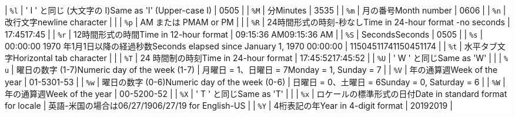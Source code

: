 | `%l` | <span data-ttu-id="f739c-312">' I ' と同じ (大文字の I)</span><span class="sxs-lookup"><span data-stu-id="f739c-312">Same as 'I' (Upper-case I)</span></span>                                              | <span data-ttu-id="f739c-313">05</span><span class="sxs-lookup"><span data-stu-id="f739c-313">05</span></span>                       |
| `%M` | <span data-ttu-id="f739c-314">分</span><span class="sxs-lookup"><span data-stu-id="f739c-314">Minutes</span></span>                                                                 | <span data-ttu-id="f739c-315">35</span><span class="sxs-lookup"><span data-stu-id="f739c-315">35</span></span>                       |
| `%m` | <span data-ttu-id="f739c-316">月の番号</span><span class="sxs-lookup"><span data-stu-id="f739c-316">Month number</span></span>                                                            | <span data-ttu-id="f739c-317">06</span><span class="sxs-lookup"><span data-stu-id="f739c-317">06</span></span>                       |
| `%n` | <span data-ttu-id="f739c-318">改行文字</span><span class="sxs-lookup"><span data-stu-id="f739c-318">newline character</span></span>                                                       |                          |
| `%p` | <span data-ttu-id="f739c-319">AM または PM</span><span class="sxs-lookup"><span data-stu-id="f739c-319">AM or PM</span></span>                                                                |                          |
| `%R` | <span data-ttu-id="f739c-320">24時間形式の時刻-秒なし</span><span class="sxs-lookup"><span data-stu-id="f739c-320">Time in 24-hour format -no seconds</span></span>                                      | <span data-ttu-id="f739c-321">17:45</span><span class="sxs-lookup"><span data-stu-id="f739c-321">17:45</span></span>                    |
| `%r` | <span data-ttu-id="f739c-322">12時間形式の時間</span><span class="sxs-lookup"><span data-stu-id="f739c-322">Time in 12-hour format</span></span>                                                  | <span data-ttu-id="f739c-323">09:15:36 AM</span><span class="sxs-lookup"><span data-stu-id="f739c-323">09:15:36 AM</span></span>              |
| `%S` | <span data-ttu-id="f739c-324">Seconds</span><span class="sxs-lookup"><span data-stu-id="f739c-324">Seconds</span></span>                                                                 | <span data-ttu-id="f739c-325">05</span><span class="sxs-lookup"><span data-stu-id="f739c-325">05</span></span>                       |
| `%s` | <span data-ttu-id="f739c-326">00:00:00 1970 年1月1日以降の経過秒数</span><span class="sxs-lookup"><span data-stu-id="f739c-326">Seconds elapsed since January 1, 1970 00:00:00</span></span>                          | <span data-ttu-id="f739c-327">1150451174</span><span class="sxs-lookup"><span data-stu-id="f739c-327">1150451174</span></span>               |
| `%t` | <span data-ttu-id="f739c-328">水平タブ文字</span><span class="sxs-lookup"><span data-stu-id="f739c-328">Horizontal tab character</span></span>                                                |                          |
| `%T` | <span data-ttu-id="f739c-329">24 時間制の時刻</span><span class="sxs-lookup"><span data-stu-id="f739c-329">Time in 24-hour format</span></span>                                                  | <span data-ttu-id="f739c-330">17:45:52</span><span class="sxs-lookup"><span data-stu-id="f739c-330">17:45:52</span></span>                 |
| `%U` | <span data-ttu-id="f739c-331">' W ' と同じ</span><span class="sxs-lookup"><span data-stu-id="f739c-331">Same as 'W'</span></span>                                                             |                          |
| `%u` | <span data-ttu-id="f739c-332">曜日の数字 (1-7)</span><span class="sxs-lookup"><span data-stu-id="f739c-332">Numeric day of the week (1-7)</span></span>                                           | <span data-ttu-id="f739c-333">月曜日 = 1、日曜日 = 7</span><span class="sxs-lookup"><span data-stu-id="f739c-333">Monday = 1, Sunday = 7</span></span>   |
| `%V` | <span data-ttu-id="f739c-334">年の通算週</span><span class="sxs-lookup"><span data-stu-id="f739c-334">Week of the year</span></span>                                                        | <span data-ttu-id="f739c-335">01-53</span><span class="sxs-lookup"><span data-stu-id="f739c-335">01-53</span></span>                    |
| `%w` | <span data-ttu-id="f739c-336">曜日の数字 (0-6)</span><span class="sxs-lookup"><span data-stu-id="f739c-336">Numeric day of the week (0-6)</span></span>                                           | <span data-ttu-id="f739c-337">日曜日 = 0、土曜日 = 6</span><span class="sxs-lookup"><span data-stu-id="f739c-337">Sunday = 0, Saturday = 6</span></span> |
| `%W` | <span data-ttu-id="f739c-338">年の通算週</span><span class="sxs-lookup"><span data-stu-id="f739c-338">Week of the year</span></span>                                                        | <span data-ttu-id="f739c-339">00-52</span><span class="sxs-lookup"><span data-stu-id="f739c-339">00-52</span></span>                    |
| `%X` | <span data-ttu-id="f739c-340">' T ' と同じ</span><span class="sxs-lookup"><span data-stu-id="f739c-340">Same as 'T'</span></span>                                                             |                          |
| `%x` | <span data-ttu-id="f739c-341">ロケールの標準形式の日付</span><span class="sxs-lookup"><span data-stu-id="f739c-341">Date in standard format for locale</span></span>                                      | <span data-ttu-id="f739c-342">英語-米国の場合は06/27/19</span><span class="sxs-lookup"><span data-stu-id="f739c-342">06/27/19 for English-US</span></span>  |
| `%Y` | <span data-ttu-id="f739c-343">4桁表記の年</span><span class="sxs-lookup"><span data-stu-id="f739c-343">Year in 4-digit format</span></span>                                                  | <span data-ttu-id="f739c-344">2019</span><span class="sxs-lookup"><span data-stu-id="f739c-344">2019</span></span>                     |